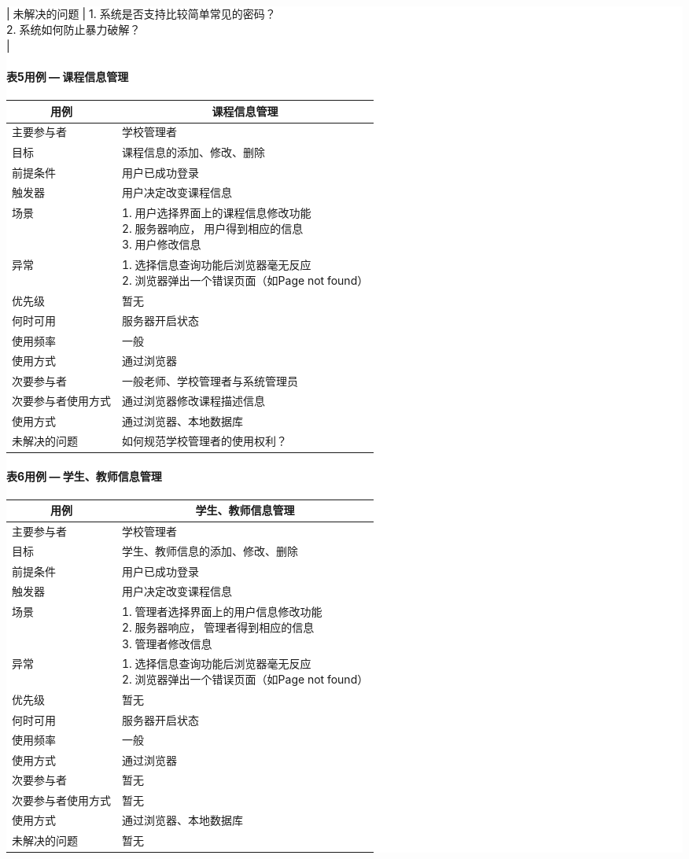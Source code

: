 | 未解决的问题 | 1. 系统是否支持比较简单常见的密码？<br /> 2. 系统如何防止暴力破解？<br /> |

#### 表5用例 — 课程信息管理
| 用例 | 课程信息管理 |
|------|--------------|
| 主要参与者 | 学校管理者 |
| 目标 | 课程信息的添加、修改、删除 |
| 前提条件 | 用户已成功登录 |
| 触发器| 用户决定改变课程信息 |
| 场景 | 1. 用户选择界面上的课程信息修改功能<br /> 2. 服务器响应， 用户得到相应的信息<br /> 3. 用户修改信息<br /> |
| 异常 | 1. 选择信息查询功能后浏览器毫无反应<br /> 2. 浏览器弹出一个错误页面（如Page not found）<br /> |
| 优先级 | 暂无 |
| 何时可用 | 服务器开启状态 |
| 使用频率 | 一般 |
| 使用方式 | 通过浏览器 |
| 次要参与者 | 一般老师、学校管理者与系统管理员 |
| 次要参与者使用方式 | 通过浏览器修改课程描述信息 |
| 使用方式 | 通过浏览器、本地数据库 |
| 未解决的问题 | 如何规范学校管理者的使用权利？ |

#### 表6用例 — 学生、教师信息管理
| 用例 | 学生、教师信息管理 |
|------|--------------------|
| 主要参与者 | 学校管理者 |
| 目标 | 学生、教师信息的添加、修改、删除 |
| 前提条件 | 用户已成功登录 |
| 触发器 | 用户决定改变课程信息 |
| 场景 | 1. 管理者选择界面上的用户信息修改功能<br /> 2. 服务器响应， 管理者得到相应的信息<br /> 3. 管理者修改信息<br /> |
| 异常 | 1. 选择信息查询功能后浏览器毫无反应<br /> 2. 浏览器弹出一个错误页面（如Page not found）<br /> |
| 优先级 | 暂无 |
| 何时可用 | 服务器开启状态 |
| 使用频率 | 一般 |
| 使用方式 | 通过浏览器 |
| 次要参与者 | 暂无 |
| 次要参与者使用方式 | 暂无 |
| 使用方式 | 通过浏览器、本地数据库 |
| 未解决的问题 | 暂无 |
